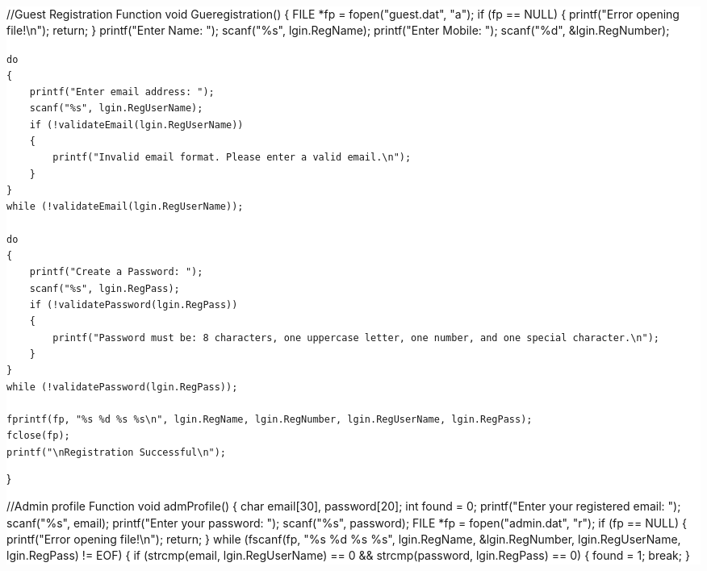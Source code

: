 //Guest Registration Function
void Gueregistration()
{
    FILE *fp = fopen("guest.dat", "a");
    if (fp == NULL)
    {
        printf("Error opening file!\n");
        return;
    }
    printf("Enter Name: ");
    scanf("%s", lgin.RegName);
    printf("Enter Mobile: ");
    scanf("%d", &lgin.RegNumber);

    do
    {
        printf("Enter email address: ");
        scanf("%s", lgin.RegUserName);
        if (!validateEmail(lgin.RegUserName))
        {
            printf("Invalid email format. Please enter a valid email.\n");
        }
    }
    while (!validateEmail(lgin.RegUserName));

    do
    {
        printf("Create a Password: ");
        scanf("%s", lgin.RegPass);
        if (!validatePassword(lgin.RegPass))
        {
            printf("Password must be: 8 characters, one uppercase letter, one number, and one special character.\n");
        }
    }
    while (!validatePassword(lgin.RegPass));

    fprintf(fp, "%s %d %s %s\n", lgin.RegName, lgin.RegNumber, lgin.RegUserName, lgin.RegPass);
    fclose(fp);
    printf("\nRegistration Successful\n");
}

//Admin profile Function
void admProfile()
{
    char email[30], password[20];
    int found = 0;
    printf("Enter your registered email: ");
    scanf("%s", email);
    printf("Enter your password: ");
    scanf("%s", password);
    FILE *fp = fopen("admin.dat", "r");
    if (fp == NULL)
    {
        printf("Error opening file!\n");
        return;
    }
    while (fscanf(fp, "%s %d %s %s", lgin.RegName, &lgin.RegNumber, lgin.RegUserName, lgin.RegPass) != EOF)
    {
        if (strcmp(email, lgin.RegUserName) == 0 && strcmp(password, lgin.RegPass) == 0)
        {
            found = 1;
            break;
        }